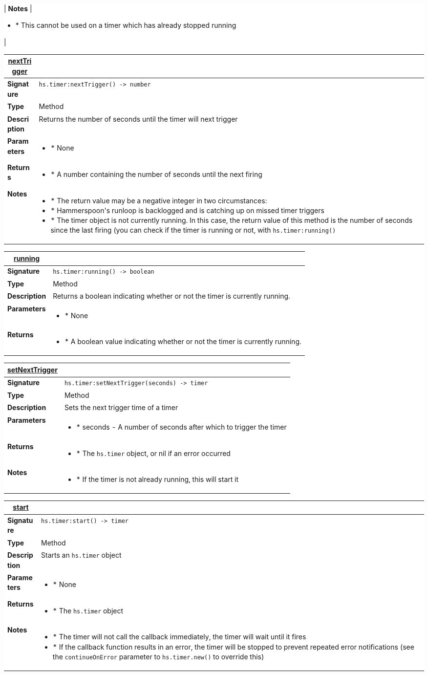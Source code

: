 | **Notes**                                   | <ul><li> * This cannot be used on a timer which has already stopped running</li></ul>                |

| [nextTrigger](#nextTrigger)         |                                                                                     |
| --------------------------------------------|-------------------------------------------------------------------------------------|
| **Signature**                               | `hs.timer:nextTrigger() -> number`                                                                    |
| **Type**                                    | Method                                                                     |
| **Description**                             | Returns the number of seconds until the timer will next trigger                                                                     |
| **Parameters**                              | <ul><li> * None</li></ul> |
| **Returns**                                 | <ul><li> * A number containing the number of seconds until the next firing</li></ul>          |
| **Notes**                                   | <ul><li> * The return value may be a negative integer in two circumstances:</li><li>  * Hammerspoon's runloop is backlogged and is catching up on missed timer triggers</li><li>  * The timer object is not currently running. In this case, the return value of this method is the number of seconds since the last firing (you can check if the timer is running or not, with `hs.timer:running()`</li></ul>                |

| [running](#running)         |                                                                                     |
| --------------------------------------------|-------------------------------------------------------------------------------------|
| **Signature**                               | `hs.timer:running() -> boolean`                                                                    |
| **Type**                                    | Method                                                                     |
| **Description**                             | Returns a boolean indicating whether or not the timer is currently running.                                                                     |
| **Parameters**                              | <ul><li> * None</li></ul> |
| **Returns**                                 | <ul><li> * A boolean value indicating whether or not the timer is currently running.</li></ul>          |

| [setNextTrigger](#setNextTrigger)         |                                                                                     |
| --------------------------------------------|-------------------------------------------------------------------------------------|
| **Signature**                               | `hs.timer:setNextTrigger(seconds) -> timer`                                                                    |
| **Type**                                    | Method                                                                     |
| **Description**                             | Sets the next trigger time of a timer                                                                     |
| **Parameters**                              | <ul><li> * seconds - A number of seconds after which to trigger the timer</li></ul> |
| **Returns**                                 | <ul><li> * The `hs.timer` object, or nil if an error occurred</li></ul>          |
| **Notes**                                   | <ul><li> * If the timer is not already running, this will start it</li></ul>                |

| [start](#start)         |                                                                                     |
| --------------------------------------------|-------------------------------------------------------------------------------------|
| **Signature**                               | `hs.timer:start() -> timer`                                                                    |
| **Type**                                    | Method                                                                     |
| **Description**                             | Starts an `hs.timer` object                                                                     |
| **Parameters**                              | <ul><li> * None</li></ul> |
| **Returns**                                 | <ul><li> * The `hs.timer` object</li></ul>          |
| **Notes**                                   | <ul><li> * The timer will not call the callback immediately, the timer will wait until it fires</li><li> * If the callback function results in an error, the timer will be stopped to prevent repeated error notifications (see the `continueOnError` parameter to `hs.timer.new()` to override this)</li></ul>                |
